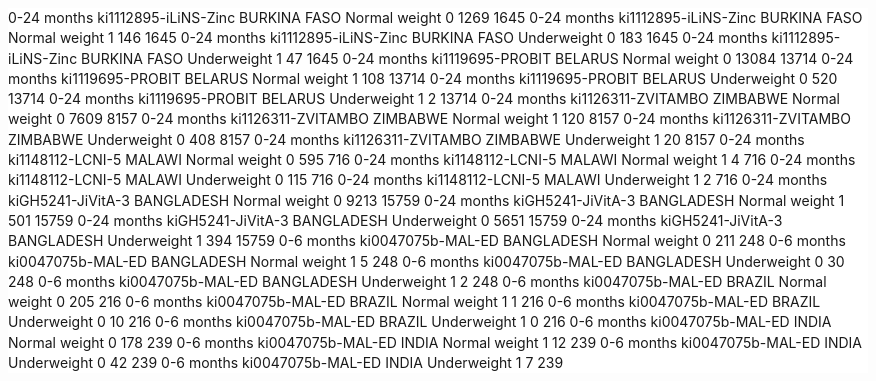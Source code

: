 0-24 months   ki1112895-iLiNS-Zinc       BURKINA FASO                   Normal weight            0     1269    1645
0-24 months   ki1112895-iLiNS-Zinc       BURKINA FASO                   Normal weight            1      146    1645
0-24 months   ki1112895-iLiNS-Zinc       BURKINA FASO                   Underweight              0      183    1645
0-24 months   ki1112895-iLiNS-Zinc       BURKINA FASO                   Underweight              1       47    1645
0-24 months   ki1119695-PROBIT           BELARUS                        Normal weight            0    13084   13714
0-24 months   ki1119695-PROBIT           BELARUS                        Normal weight            1      108   13714
0-24 months   ki1119695-PROBIT           BELARUS                        Underweight              0      520   13714
0-24 months   ki1119695-PROBIT           BELARUS                        Underweight              1        2   13714
0-24 months   ki1126311-ZVITAMBO         ZIMBABWE                       Normal weight            0     7609    8157
0-24 months   ki1126311-ZVITAMBO         ZIMBABWE                       Normal weight            1      120    8157
0-24 months   ki1126311-ZVITAMBO         ZIMBABWE                       Underweight              0      408    8157
0-24 months   ki1126311-ZVITAMBO         ZIMBABWE                       Underweight              1       20    8157
0-24 months   ki1148112-LCNI-5           MALAWI                         Normal weight            0      595     716
0-24 months   ki1148112-LCNI-5           MALAWI                         Normal weight            1        4     716
0-24 months   ki1148112-LCNI-5           MALAWI                         Underweight              0      115     716
0-24 months   ki1148112-LCNI-5           MALAWI                         Underweight              1        2     716
0-24 months   kiGH5241-JiVitA-3          BANGLADESH                     Normal weight            0     9213   15759
0-24 months   kiGH5241-JiVitA-3          BANGLADESH                     Normal weight            1      501   15759
0-24 months   kiGH5241-JiVitA-3          BANGLADESH                     Underweight              0     5651   15759
0-24 months   kiGH5241-JiVitA-3          BANGLADESH                     Underweight              1      394   15759
0-6 months    ki0047075b-MAL-ED          BANGLADESH                     Normal weight            0      211     248
0-6 months    ki0047075b-MAL-ED          BANGLADESH                     Normal weight            1        5     248
0-6 months    ki0047075b-MAL-ED          BANGLADESH                     Underweight              0       30     248
0-6 months    ki0047075b-MAL-ED          BANGLADESH                     Underweight              1        2     248
0-6 months    ki0047075b-MAL-ED          BRAZIL                         Normal weight            0      205     216
0-6 months    ki0047075b-MAL-ED          BRAZIL                         Normal weight            1        1     216
0-6 months    ki0047075b-MAL-ED          BRAZIL                         Underweight              0       10     216
0-6 months    ki0047075b-MAL-ED          BRAZIL                         Underweight              1        0     216
0-6 months    ki0047075b-MAL-ED          INDIA                          Normal weight            0      178     239
0-6 months    ki0047075b-MAL-ED          INDIA                          Normal weight            1       12     239
0-6 months    ki0047075b-MAL-ED          INDIA                          Underweight              0       42     239
0-6 months    ki0047075b-MAL-ED          INDIA                          Underweight              1        7     239